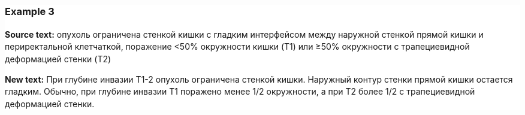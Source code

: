### Example 3

**Source text:**
опухоль ограничена стенкой кишки с гладким интерфейсом между наружной стенкой прямой кишки и периректальной клетчаткой, поражение <50% окружности кишки (T1) или ≥50% окружности с трапециевидной деформацией стенки (T2)

**New text:**
При глубине инвазии Т1-2 опухоль ограничена стенкой кишки. Наружный контур стенки прямой кишки остается гладким. Обычно, при глубине инвазии Т1 поражено менее 1/2 окружности, а при Т2 более 1/2 с трапециевидной деформацией стенки.

